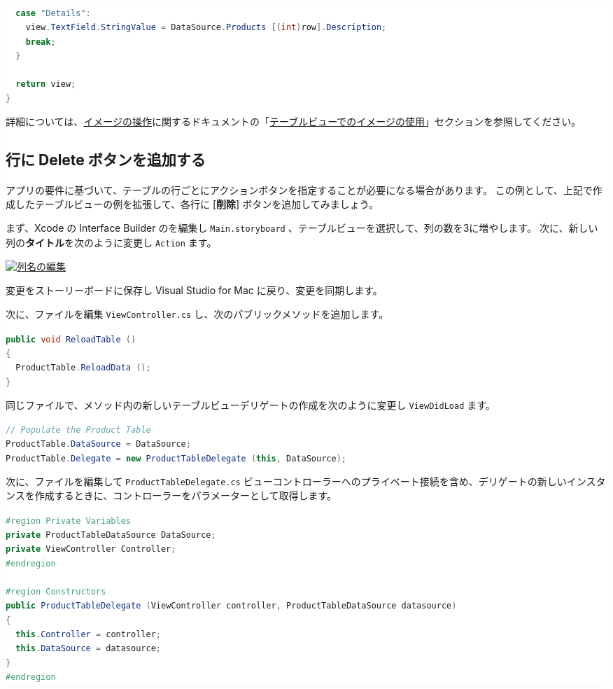 ```csharp
  case "Details":
    view.TextField.StringValue = DataSource.Products [(int)row].Description;
    break;
  }

  return view;
}
```

詳細については、[イメージの操作](~/mac/app-fundamentals/image.md)に関するドキュメントの「[テーブルビューでのイメージの使用](~/mac/app-fundamentals/image.md)」セクションを参照してください。

<a name="Adding-a-Delete-Button-to-a-Row"></a>

## <a name="adding-a-delete-button-to-a-row"></a>行に Delete ボタンを追加する

アプリの要件に基づいて、テーブルの行ごとにアクションボタンを指定することが必要になる場合があります。 この例として、上記で作成したテーブルビューの例を拡張して、各行に [**削除**] ボタンを追加してみましょう。

まず、Xcode の Interface Builder のを編集し `Main.storyboard` 、テーブルビューを選択して、列の数を3に増やします。 次に、新しい列の**タイトル**を次のように変更し `Action` ます。

[![列名の編集](table-view-images/delete01.png)](table-view-images/delete01.png#lightbox)

変更をストーリーボードに保存し Visual Studio for Mac に戻り、変更を同期します。

次に、ファイルを編集 `ViewController.cs` し、次のパブリックメソッドを追加します。

```csharp
public void ReloadTable ()
{
  ProductTable.ReloadData ();
}
```

同じファイルで、メソッド内の新しいテーブルビューデリゲートの作成を次のように変更し `ViewDidLoad` ます。

```csharp
// Populate the Product Table
ProductTable.DataSource = DataSource;
ProductTable.Delegate = new ProductTableDelegate (this, DataSource);
```

次に、ファイルを編集して `ProductTableDelegate.cs` ビューコントローラーへのプライベート接続を含め、デリゲートの新しいインスタンスを作成するときに、コントローラーをパラメーターとして取得します。

```csharp
#region Private Variables
private ProductTableDataSource DataSource;
private ViewController Controller;
#endregion

#region Constructors
public ProductTableDelegate (ViewController controller, ProductTableDataSource datasource)
{
  this.Controller = controller;
  this.DataSource = datasource;
}
#endregion
```
